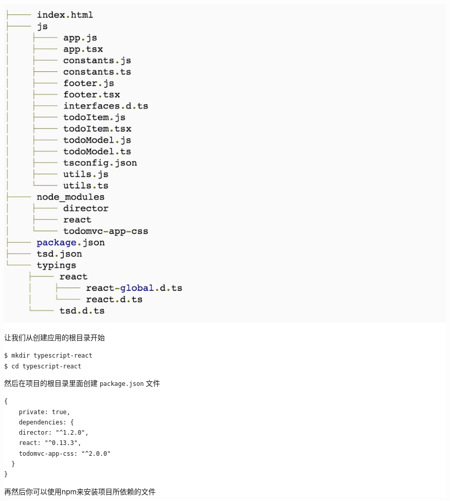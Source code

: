 ![](/uploads/2015/12/17/9/1.png)

让我们从创建应用的根目录开始

```
$ mkdir typescript-react
$ cd typescript-react
```

然后在项目的根目录里面创建 `package.json` 文件

```
{
	private: true,
  	dependencies: {
    director: "^1.2.0",
    react: "^0.13.3",
    todomvc-app-css: "^2.0.0"
  }
}
```

再然后你可以使用npm来安装项目所依赖的文件
